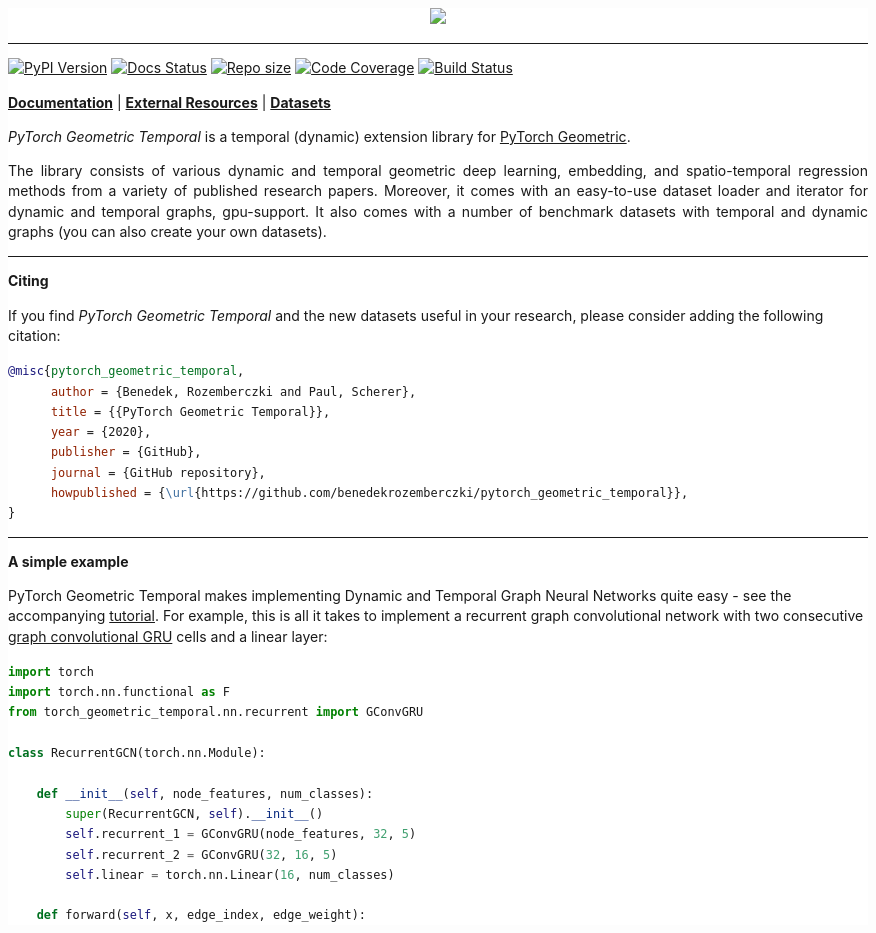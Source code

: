 [pypi-image]: https://badge.fury.io/py/torch-geometric-temporal.svg
[pypi-url]: https://pypi.python.org/pypi/torch-geometric-temporal
[size-image]: https://img.shields.io/github/repo-size/benedekrozemberczki/pytorch_geometric_temporal.svg
[size-url]: https://github.com/benedekrozemberczki/pytorch_geometric_temporal/archive/master.zip
[build-image]: https://github.com/benedekrozemberczki/pytorch_geometric_temporal/workflows/CI/badge.svg
[build-url]: https://github.com/benedekrozemberczki/pytorch_geometric_temporal/actions?query=workflow%3ACI
[docs-image]: https://readthedocs.org/projects/pytorch-geometric-temporal/badge/?version=latest
[docs-url]: https://pytorch-geometric-temporal.readthedocs.io/en/latest/?badge=latest
[coverage-image]: https://codecov.io/gh/benedekrozemberczki/pytorch_geometric_temporal/branch/master/graph/badge.svg
[coverage-url]: https://codecov.io/github/benedekrozemberczki/pytorch_geometric_temporal?branch=master

<p align="center">
  <img width="90%" src="https://raw.githubusercontent.com/benedekrozemberczki/pytorch_geometric_temporal/master/docs/source/_static/img/text_logo.jpg?sanitize=true" />
</p>

--------------------------------------------------------------------------------

[![PyPI Version][pypi-image]][pypi-url]
[![Docs Status][docs-image]][docs-url]
[![Repo size][size-image]][size-url]
[![Code Coverage][coverage-image]][coverage-url]
[![Build Status][build-image]][build-url]

**[Documentation](https://pytorch-geometric-temporal.readthedocs.io)** | **[External Resources](https://pytorch-geometric-temporal.readthedocs.io/en/latest/notes/resources.html)** | **[Datasets](https://pytorch-geometric-temporal.readthedocs.io/en/latest/notes/introduction.html#discrete-time-datasets)**

*PyTorch Geometric Temporal* is a temporal (dynamic) extension library for [PyTorch Geometric](https://github.com/rusty1s/pytorch_geometric).

<p align="justify">The library consists of various dynamic and temporal geometric deep learning, embedding, and spatio-temporal regression methods from a variety of published research papers. Moreover, it comes with an easy-to-use dataset loader and iterator for dynamic and temporal graphs, gpu-support. It also comes with a number of benchmark datasets with temporal and dynamic graphs (you can also create your own datasets).</p>

--------------------------------------------------------------------------------

**Citing**


If you find *PyTorch Geometric Temporal* and the new datasets useful in your research, please consider adding the following citation:

```bibtex
@misc{pytorch_geometric_temporal,
      author = {Benedek, Rozemberczki and Paul, Scherer},
      title = {{PyTorch Geometric Temporal}},
      year = {2020},
      publisher = {GitHub},
      journal = {GitHub repository},
      howpublished = {\url{https://github.com/benedekrozemberczki/pytorch_geometric_temporal}},
}
```

--------------------------------------------------------------------------------

**A simple example**

PyTorch Geometric Temporal makes implementing Dynamic and Temporal Graph Neural Networks quite easy - see the accompanying [tutorial](https://pytorch-geometric-temporal.readthedocs.io/en/latest/notes/introduction.html#applications). For example, this is all it takes to implement a recurrent graph convolutional network with two consecutive [graph convolutional GRU](https://arxiv.org/abs/1612.07659) cells and a linear layer:

```python
import torch
import torch.nn.functional as F
from torch_geometric_temporal.nn.recurrent import GConvGRU

class RecurrentGCN(torch.nn.Module):

    def __init__(self, node_features, num_classes):
        super(RecurrentGCN, self).__init__()
        self.recurrent_1 = GConvGRU(node_features, 32, 5)
        self.recurrent_2 = GConvGRU(32, 16, 5)
        self.linear = torch.nn.Linear(16, num_classes)

    def forward(self, x, edge_index, edge_weight):
```